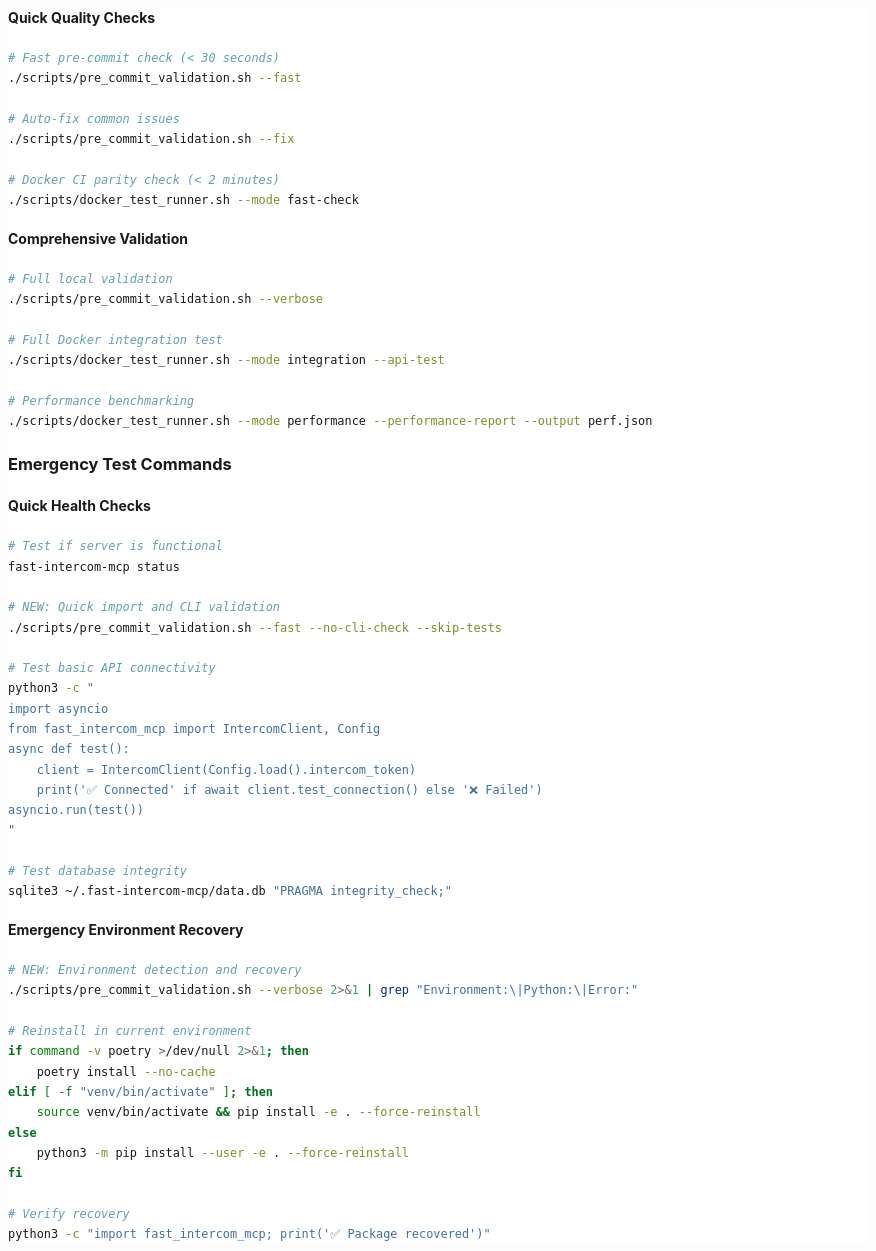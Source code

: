 #### Quick Quality Checks
```bash
# Fast pre-commit check (< 30 seconds)
./scripts/pre_commit_validation.sh --fast

# Auto-fix common issues
./scripts/pre_commit_validation.sh --fix

# Docker CI parity check (< 2 minutes)
./scripts/docker_test_runner.sh --mode fast-check
```

#### Comprehensive Validation
```bash
# Full local validation
./scripts/pre_commit_validation.sh --verbose

# Full Docker integration test
./scripts/docker_test_runner.sh --mode integration --api-test

# Performance benchmarking
./scripts/docker_test_runner.sh --mode performance --performance-report --output perf.json
```

### Emergency Test Commands

#### Quick Health Checks
```bash
# Test if server is functional
fast-intercom-mcp status

# NEW: Quick import and CLI validation
./scripts/pre_commit_validation.sh --fast --no-cli-check --skip-tests

# Test basic API connectivity
python3 -c "
import asyncio
from fast_intercom_mcp import IntercomClient, Config
async def test(): 
    client = IntercomClient(Config.load().intercom_token)
    print('✅ Connected' if await client.test_connection() else '❌ Failed')
asyncio.run(test())
"

# Test database integrity
sqlite3 ~/.fast-intercom-mcp/data.db "PRAGMA integrity_check;"
```

#### Emergency Environment Recovery
```bash
# NEW: Environment detection and recovery
./scripts/pre_commit_validation.sh --verbose 2>&1 | grep "Environment:\|Python:\|Error:"

# Reinstall in current environment
if command -v poetry >/dev/null 2>&1; then
    poetry install --no-cache
elif [ -f "venv/bin/activate" ]; then
    source venv/bin/activate && pip install -e . --force-reinstall
else
    python3 -m pip install --user -e . --force-reinstall
fi

# Verify recovery
python3 -c "import fast_intercom_mcp; print('✅ Package recovered')"
```